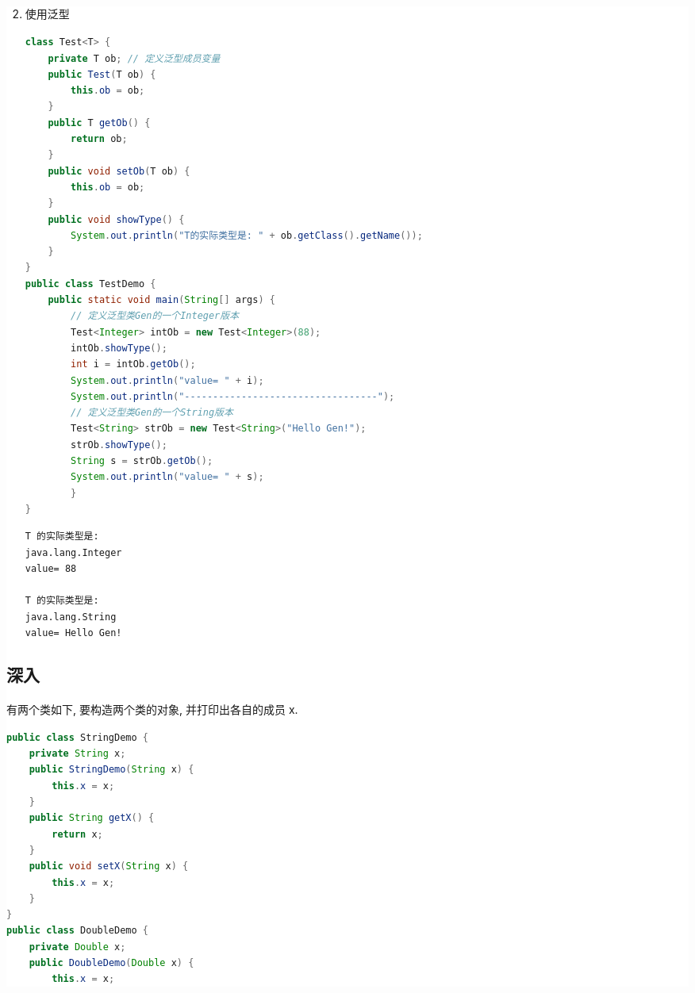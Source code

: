 2. 使用泛型

   ```java
   class Test<T> {
       private T ob; // 定义泛型成员变量
       public Test(T ob) {
           this.ob = ob;
       }
       public T getOb() {
           return ob;
       }
       public void setOb(T ob) {
           this.ob = ob;
       }
       public void showType() {
           System.out.println("T的实际类型是: " + ob.getClass().getName());
       }
   }
   public class TestDemo {
       public static void main(String[] args) {
           // 定义泛型类Gen的一个Integer版本
           Test<Integer> intOb = new Test<Integer>(88);
           intOb.showType();
           int i = intOb.getOb();
           System.out.println("value= " + i);
           System.out.println("----------------------------------");
           // 定义泛型类Gen的一个String版本
           Test<String> strOb = new Test<String>("Hello Gen!");
           strOb.showType();
           String s = strOb.getOb();
           System.out.println("value= " + s);
           }
   }
   ```
	
	 ```
   T 的实际类型是:
   java.lang.Integer
   value= 88

   T 的实际类型是: 
   java.lang.String
   value= Hello Gen!
	 ```
	
## 深入

有两个类如下, 要构造两个类的对象, 并打印出各自的成员 x. 

```java
public class StringDemo {
    private String x;
    public StringDemo(String x) {
        this.x = x;
    }
    public String getX() {
        return x;
    }
    public void setX(String x) {
        this.x = x;
    }
}
public class DoubleDemo {
    private Double x;
    public DoubleDemo(Double x) {
        this.x = x;
```